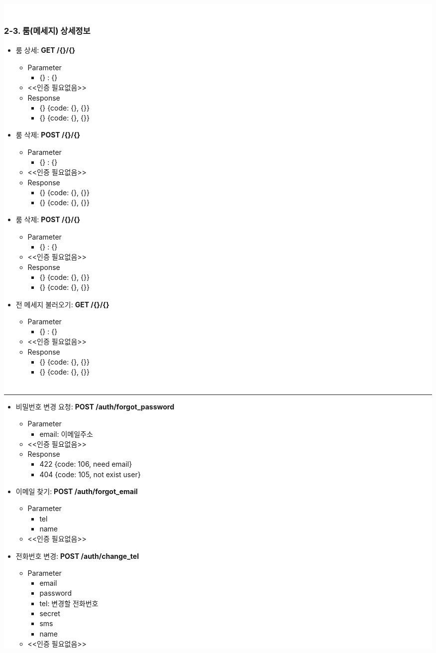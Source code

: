​
### 2-3. 룸(메세지) 상세정보
- 룸 상세: **GET /{}/{}**
	+ Parameter
		* {} : {}
	+ <<인증 필요없음>>
	* Response
		- {} {code: {}, {}}
		- {} {code: {}, {}}
		
- 룸 삭제: **POST /{}/{}**
	+ Parameter
		* {} : {}
	+ <<인증 필요없음>>
	* Response
		- {} {code: {}, {}}
		- {} {code: {}, {}}

- 룸 삭제: **POST /{}/{}**
	+ Parameter
		* {} : {}
	+ <<인증 필요없음>>
	* Response
		- {} {code: {}, {}}
		- {} {code: {}, {}}
		
- 전 메세지 불러오기: **GET /{}/{}**
	+ Parameter
		* {} : {}
	+ <<인증 필요없음>>
	* Response
		- {} {code: {}, {}}
		- {} {code: {}, {}}		
​		

------
- 비밀번호 변경 요청: **POST /auth/forgot_password**
	+ Parameter
		* email: 이메일주소
	+ <<인증 필요없음>>
	* Response
		- 422 {code: 106, need email}
		- 404 {code: 105, not exist user}
	
- 이메일 찾기: **POST /auth/forgot_email**
	+ Parameter
		* tel
		* name
 	+ <<인증 필요없음>>
​
- 전화번호 변경: **POST /auth/change_tel**
	+ Parameter
		* email
		* password
		* tel: 변경할 전화번호
		* secret
		* sms
		* name
 	+ <<인증 필요없음>>
	
